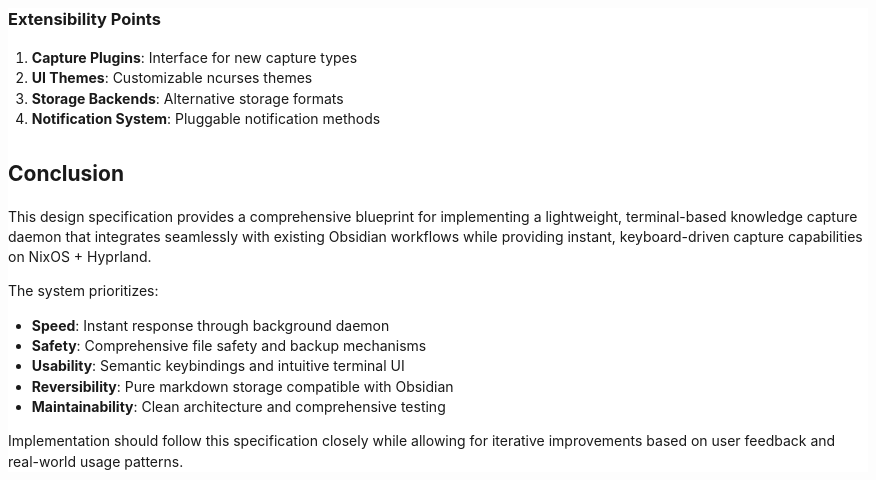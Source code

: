 ### Extensibility Points

1. **Capture Plugins**: Interface for new capture types
2. **UI Themes**: Customizable ncurses themes
3. **Storage Backends**: Alternative storage formats
4. **Notification System**: Pluggable notification methods

## Conclusion

This design specification provides a comprehensive blueprint for implementing a lightweight, terminal-based knowledge capture daemon that integrates seamlessly with existing Obsidian workflows while providing instant, keyboard-driven capture capabilities on NixOS + Hyprland.

The system prioritizes:
- **Speed**: Instant response through background daemon
- **Safety**: Comprehensive file safety and backup mechanisms  
- **Usability**: Semantic keybindings and intuitive terminal UI
- **Reversibility**: Pure markdown storage compatible with Obsidian
- **Maintainability**: Clean architecture and comprehensive testing

Implementation should follow this specification closely while allowing for iterative improvements based on user feedback and real-world usage patterns.
